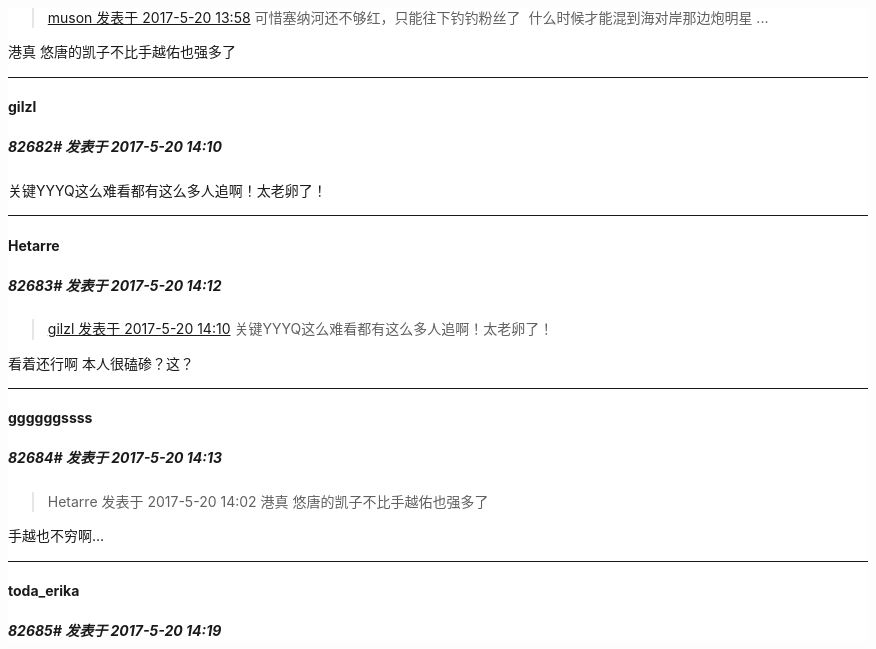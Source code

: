 <blockquote><a href="httphttps://bbs.saraba1st.com/2b/forum.php?mod=redirect&amp;amp;goto=findpost&amp;amp;pid=36003460&amp;amp;ptid=1105387" target="_blank">muson 发表于 2017-5-20 13:58</a>
可惜塞纳河还不够红，只能往下钓钓粉丝了  什么时候才能混到海对岸那边炮明星 ...</blockquote>
港真 悠唐的凯子不比手越佑也强多了







*****

####  gilzl  
##### 82682#       发表于 2017-5-20 14:10




关键YYYQ这么难看都有这么多人追啊！太老卵了！







*****

####  Hetarre  
##### 82683#       发表于 2017-5-20 14:12



<blockquote><a href="httphttps://bbs.saraba1st.com/2b/forum.php?mod=redirect&amp;amp;goto=findpost&amp;amp;pid=36003554&amp;amp;ptid=1105387" target="_blank">gilzl 发表于 2017-5-20 14:10</a>
关键YYYQ这么难看都有这么多人追啊！太老卵了！</blockquote>
看着还行啊 本人很磕碜？这？







*****

####  ggggggssss  
##### 82684#       发表于 2017-5-20 14:13



<blockquote>Hetarre 发表于 2017-5-20 14:02
港真 悠唐的凯子不比手越佑也强多了</blockquote>
手越也不穷啊…







*****

####  toda_erika  
##### 82685#       发表于 2017-5-20 14:19
